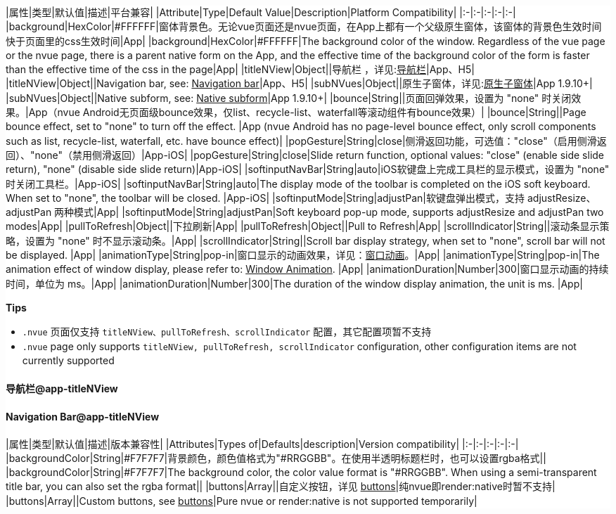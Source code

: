 |属性|类型|默认值|描述|平台兼容|
|Attribute|Type|Default Value|Description|Platform Compatibility|
|:-|:-|:-|:-|:-|
|background|HexColor|#FFFFFF|窗体背景色。无论vue页面还是nvue页面，在App上都有一个父级原生窗体，该窗体的背景色生效时间快于页面里的css生效时间|App|
|background|HexColor|#FFFFFF|The background color of the window. Regardless of the vue page or the nvue page, there is a parent native form on the App, and the effective time of the background color of the form is faster than the effective time of the css in the page|App|
|titleNView|Object||导航栏 ，详见:[导航栏](/collocation/pages?id=app-titleNView)|App、H5|
|titleNView|Object||Navigation bar, see: [Navigation bar](/collocation/pages?id=app-titleNView)|App、H5|
|subNVues|Object||原生子窗体，详见:[原生子窗体](/collocation/pages?id=app-subNVues)|App 1.9.10+|
|subNVues|Object||Native subform, see: [Native subform](/collocation/pages?id=app-subNVues)|App 1.9.10+|
|bounce|String||页面回弹效果，设置为 "none" 时关闭效果。|App（nvue Android无页面级bounce效果，仅list、recycle-list、waterfall等滚动组件有bounce效果）|
|bounce|String||Page bounce effect, set to "none" to turn off the effect. |App (nvue Android has no page-level bounce effect, only scroll components such as list, recycle-list, waterfall, etc. have bounce effect)|
|popGesture|String|close|侧滑返回功能，可选值："close"（启用侧滑返回）、"none"（禁用侧滑返回）|App-iOS|
|popGesture|String|close|Slide return function, optional values: "close" (enable side slide return), "none" (disable side slide return)|App-iOS|
|softinputNavBar|String|auto|iOS软键盘上完成工具栏的显示模式，设置为 "none" 时关闭工具栏。|App-iOS|
|softinputNavBar|String|auto|The display mode of the toolbar is completed on the iOS soft keyboard. When set to "none", the toolbar will be closed. |App-iOS|
|softinputMode|String|adjustPan|软键盘弹出模式，支持 adjustResize、adjustPan 两种模式|App|
|softinputMode|String|adjustPan|Soft keyboard pop-up mode, supports adjustResize and adjustPan two modes|App|
|pullToRefresh|Object||下拉刷新|App|
|pullToRefresh|Object||Pull to Refresh|App|
|scrollIndicator|String||滚动条显示策略，设置为 "none" 时不显示滚动条。|App|
|scrollIndicator|String||Scroll bar display strategy, when set to "none", scroll bar will not be displayed. |App|
|animationType|String|pop-in|窗口显示的动画效果，详见：[窗口动画](api/router?id=animation)。|App|
|animationType|String|pop-in|The animation effect of window display, please refer to: [Window Animation](api/router?id=animation). |App|
|animationDuration|Number|300|窗口显示动画的持续时间，单位为 ms。|App|
|animationDuration|Number|300|The duration of the window display animation, the unit is ms. |App|

**Tips**
- `.nvue` 页面仅支持 `titleNView、pullToRefresh、scrollIndicator` 配置，其它配置项暂不支持
- `.nvue` page only supports `titleNView, pullToRefresh, scrollIndicator` configuration, other configuration items are not currently supported

#### 导航栏@app-titleNView
#### Navigation Bar@app-titleNView
|属性|类型|默认值|描述|版本兼容性|
|Attributes|Types of|Defaults|description|Version compatibility|
|:-|:-|:-|:-|:-|
|backgroundColor|String|#F7F7F7|背景颜色，颜色值格式为"#RRGGBB"。在使用半透明标题栏时，也可以设置rgba格式||
|backgroundColor|String|#F7F7F7|The background color, the color value format is "#RRGGBB". When using a semi-transparent title bar, you can also set the rgba format||
|buttons|Array||自定义按钮，详见 [buttons](/collocation/pages?id=app-titlenview-buttons)|纯nvue即render:native时暂不支持|
|buttons|Array||Custom buttons, see [buttons](/collocation/pages?id=app-titlenview-buttons)|Pure nvue or render:native is not supported temporarily|